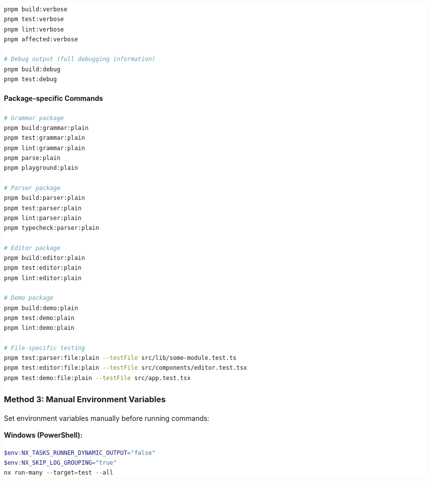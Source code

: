 ```bash
pnpm build:verbose
pnpm test:verbose
pnpm lint:verbose
pnpm affected:verbose

# Debug output (full debugging information)
pnpm build:debug
pnpm test:debug
```

#### Package-specific Commands
```bash
# Grammar package
pnpm build:grammar:plain
pnpm test:grammar:plain
pnpm lint:grammar:plain
pnpm parse:plain
pnpm playground:plain

# Parser package
pnpm build:parser:plain
pnpm test:parser:plain
pnpm lint:parser:plain
pnpm typecheck:parser:plain

# Editor package
pnpm build:editor:plain
pnpm test:editor:plain
pnpm lint:editor:plain

# Demo package
pnpm build:demo:plain
pnpm test:demo:plain
pnpm lint:demo:plain

# File-specific testing
pnpm test:parser:file:plain --testFile src/lib/some-module.test.ts
pnpm test:editor:file:plain --testFile src/components/editor.test.tsx
pnpm test:demo:file:plain --testFile src/app.test.tsx
```

### Method 3: Manual Environment Variables

Set environment variables manually before running commands:

**Windows (PowerShell):**
```powershell
$env:NX_TASKS_RUNNER_DYNAMIC_OUTPUT="false"
$env:NX_SKIP_LOG_GROUPING="true"
nx run-many --target=test --all
```
